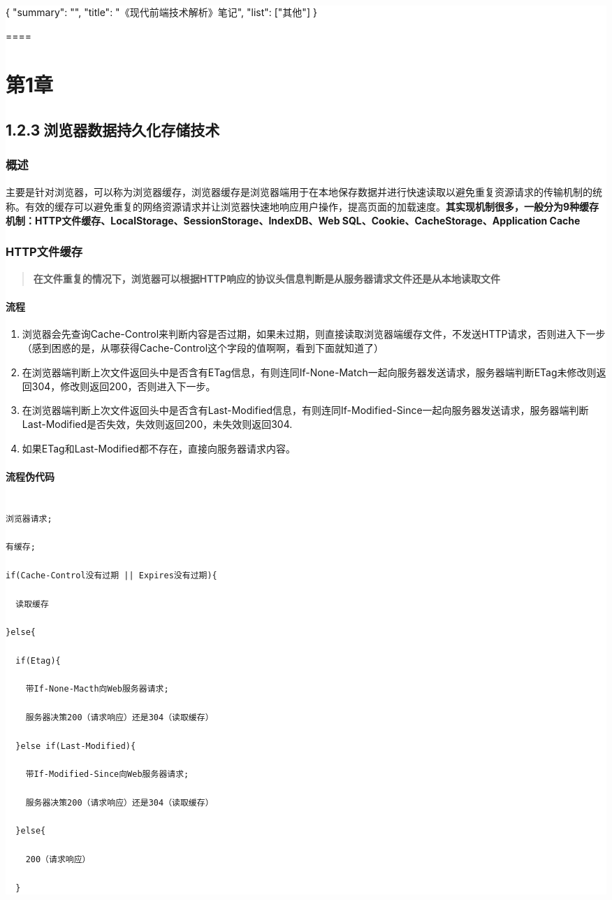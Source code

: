 
{
    "summary": "",
    "title": "《现代前端技术解析》笔记",
    "list": ["其他"]
}

====
 
# 第1章

## 1.2.3 浏览器数据持久化存储技术

### 概述

主要是针对浏览器，可以称为浏览器缓存，浏览器缓存是浏览器端用于在本地保存数据并进行快速读取以避免重复资源请求的传输机制的统称。有效的缓存可以避免重复的网络资源请求并让浏览器快速地响应用户操作，提高页面的加载速度。**其实现机制很多，一般分为9种缓存机制：HTTP文件缓存、LocalStorage、SessionStorage、IndexDB、Web SQL、Cookie、CacheStorage、Application Cache**

### HTTP文件缓存

>  **在文件重复的情况下，浏览器可以根据HTTP响应的协议头信息判断是从服务器请求文件还是从本地读取文件**

#### 流程

1. 浏览器会先查询Cache-Control来判断内容是否过期，如果未过期，则直接读取浏览器端缓存文件，不发送HTTP请求，否则进入下一步（感到困惑的是，从哪获得Cache-Control这个字段的值啊啊，看到下面就知道了）

2. 在浏览器端判断上次文件返回头中是否含有ETag信息，有则连同If-None-Match一起向服务器发送请求，服务器端判断ETag未修改则返回304，修改则返回200，否则进入下一步。

3. 在浏览器端判断上次文件返回头中是否含有Last-Modified信息，有则连同If-Modified-Since一起向服务器发送请求，服务器端判断Last-Modified是否失效，失效则返回200，未失效则返回304.

4. 如果ETag和Last-Modified都不存在，直接向服务器请求内容。

#### 流程伪代码

```

浏览器请求;

有缓存;

if(Cache-Control没有过期 || Expires没有过期){

  读取缓存

}else{

  if(Etag){

	带If-None-Macth向Web服务器请求;

	服务器决策200（请求响应）还是304（读取缓存）

  }else if(Last-Modified){

	带If-Modified-Since向Web服务器请求;

	服务器决策200（请求响应）还是304（读取缓存）

  }else{

	200（请求响应）

  }
```